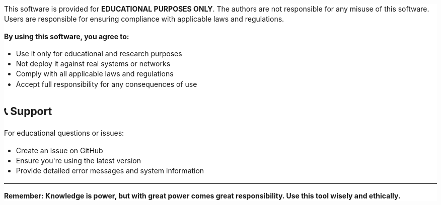 This software is provided for **EDUCATIONAL PURPOSES ONLY**. The authors are not responsible for any misuse of this software. Users are responsible for ensuring compliance with applicable laws and regulations.

**By using this software, you agree to:**
- Use it only for educational and research purposes
- Not deploy it against real systems or networks
- Comply with all applicable laws and regulations
- Accept full responsibility for any consequences of use

## 📞 Support

For educational questions or issues:
- Create an issue on GitHub
- Ensure you're using the latest version
- Provide detailed error messages and system information

---

**Remember: Knowledge is power, but with great power comes great responsibility. Use this tool wisely and ethically.** 